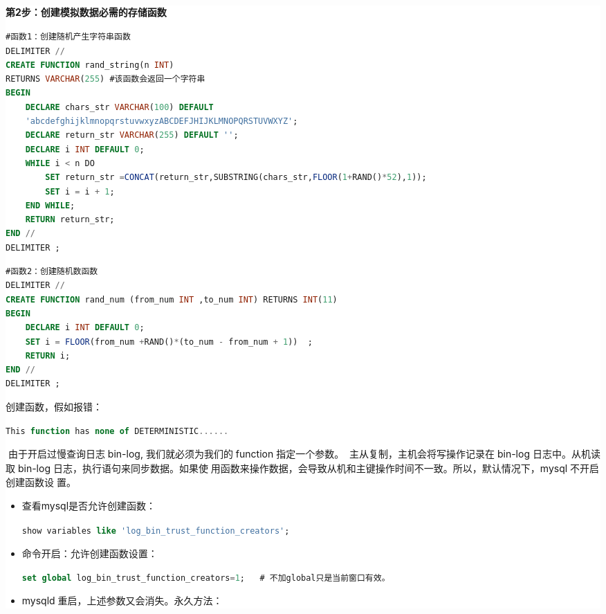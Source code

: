 **第2步：创建模拟数据必需的存储函数**

```sql
#函数1：创建随机产生字符串函数
DELIMITER //
CREATE FUNCTION rand_string(n INT)
RETURNS VARCHAR(255) #该函数会返回一个字符串
BEGIN
    DECLARE chars_str VARCHAR(100) DEFAULT
    'abcdefghijklmnopqrstuvwxyzABCDEFJHIJKLMNOPQRSTUVWXYZ';
    DECLARE return_str VARCHAR(255) DEFAULT '';
    DECLARE i INT DEFAULT 0;
    WHILE i < n DO
    	SET return_str =CONCAT(return_str,SUBSTRING(chars_str,FLOOR(1+RAND()*52),1));
        SET i = i + 1;
    END WHILE;
    RETURN return_str;
END //
DELIMITER ;
```

```sql
#函数2：创建随机数函数
DELIMITER //
CREATE FUNCTION rand_num (from_num INT ,to_num INT) RETURNS INT(11)
BEGIN 
    DECLARE i INT DEFAULT 0; 
    SET i = FLOOR(from_num +RAND()*(to_num - from_num + 1))  ;
    RETURN i; 
END //
DELIMITER ;
```

创建函数，假如报错：

```sql
This function has none of DETERMINISTIC......
```

​    由于开启过慢查询日志 bin-log, 我们就必须为我们的 function 指定一个参数。
​    主从复制，主机会将写操作记录在 bin-log 日志中。从机读取 bin-log 日志，执行语句来同步数据。如果使
用函数来操作数据，会导致从机和主键操作时间不一致。所以，默认情况下，mysql 不开启创建函数设
置。

- 查看mysql是否允许创建函数：

  ```sql
  show variables like 'log_bin_trust_function_creators';
  ```

- 命令开启：允许创建函数设置：

  ```sql
  set global log_bin_trust_function_creators=1;   # 不加global只是当前窗口有效。
  ```

- mysqld 重启，上述参数又会消失。永久方法：
